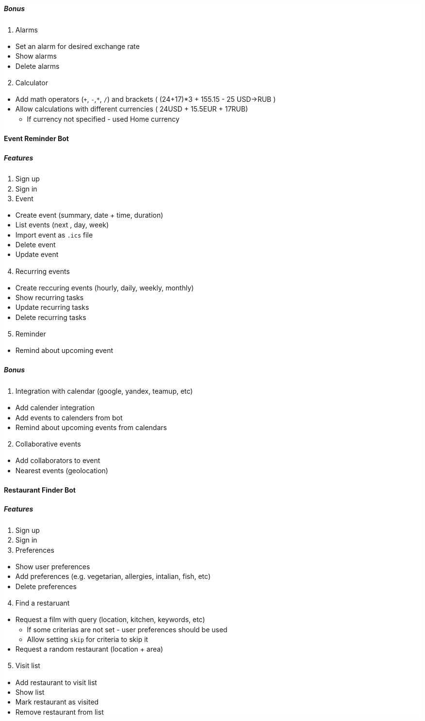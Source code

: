 ##### Bonus

1. Alarms
- Set an alarm for desired exchange rate
- Show alarms
- Delete alarms
2. Calculator
- Add math operators (`+`, `-`,`*`, `/`) and brackets ( (24+17)*3 + 155.15 - 25 USD->RUB )
- Allow calculations with different currencies ( 24USD + 15.5EUR + 17RUB)
  - If currency not specified - used Home currency


#### Event Reminder Bot

##### Features

1. Sign up
2. Sign in
3. Event
- Create event (summary, date + time, duration)
- List events (next <number of events>, day, week)
- Import event as `.ics` file
- Delete event
- Update event
4. Recurring events
- Create reccuring events (hourly, daily, weekly, monthly)
- Show recurring tasks
- Update recurring tasks
- Delete recurring tasks
5. Reminder
- Remind about upcoming event
  
##### Bonus

1. Integration with calendar (google, yandex, teamup, etc)
- Add calender integration
- Add events to calenders from bot
- Remind about upcoming events from calendars
2. Collaborative events
- Add collaborators to event
- Nearest events (geolocation)
   
#### Restaurant Finder Bot

##### Features

1. Sign up
2. Sign in
3. Preferences
- Show user preferences
- Add preferences (e.g. vegetarian, allergies, intalian, fish, etc)
- Delete preferences
4. Find a restaruant
- Request a film with query (location, kitchen, keywords, etc)
  - If some criterias are not set - user preferences should be used
  - Allow setting `skip` for criteria to skip it
- Request a random restaurant (location + area)
5. Visit list
- Add restaurant to visit list
- Show list
- Mark restaurant as visited
- Remove restaurant from list
